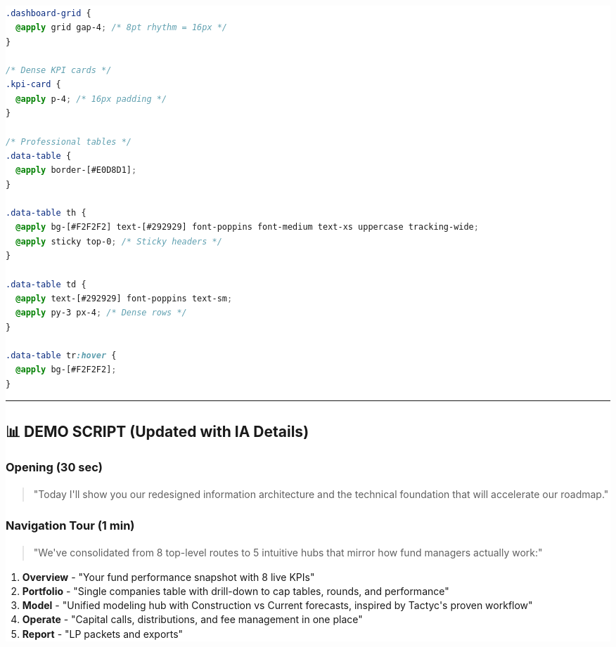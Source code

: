 ```css
.dashboard-grid {
  @apply grid gap-4; /* 8pt rhythm = 16px */
}

/* Dense KPI cards */
.kpi-card {
  @apply p-4; /* 16px padding */
}

/* Professional tables */
.data-table {
  @apply border-[#E0D8D1];
}

.data-table th {
  @apply bg-[#F2F2F2] text-[#292929] font-poppins font-medium text-xs uppercase tracking-wide;
  @apply sticky top-0; /* Sticky headers */
}

.data-table td {
  @apply text-[#292929] font-poppins text-sm;
  @apply py-3 px-4; /* Dense rows */
}

.data-table tr:hover {
  @apply bg-[#F2F2F2];
}
```

---

## 📊 **DEMO SCRIPT** (Updated with IA Details)

### Opening (30 sec)

> "Today I'll show you our redesigned information architecture and the technical
> foundation that will accelerate our roadmap."

### Navigation Tour (1 min)

> "We've consolidated from 8 top-level routes to 5 intuitive hubs that mirror
> how fund managers actually work:"

1. **Overview** - "Your fund performance snapshot with 8 live KPIs"
2. **Portfolio** - "Single companies table with drill-down to cap tables,
   rounds, and performance"
3. **Model** - "Unified modeling hub with Construction vs Current forecasts,
   inspired by Tactyc's proven workflow"
4. **Operate** - "Capital calls, distributions, and fee management in one place"
5. **Report** - "LP packets and exports"
